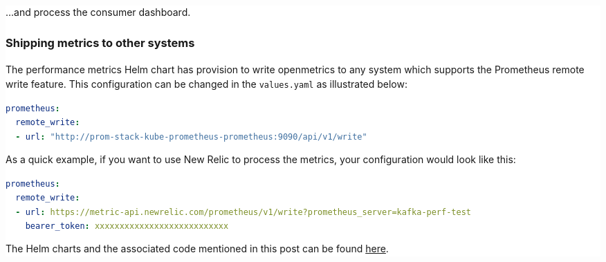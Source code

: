 ...and process the consumer dashboard.

### Shipping metrics to other systems

The performance metrics Helm chart has provision to write openmetrics to any system which supports the Prometheus remote write feature. This configuration can be changed in the `values.yaml` as illustrated below:

```yaml
prometheus:
  remote_write:
  - url: "http://prom-stack-kube-prometheus-prometheus:9090/api/v1/write"
```

As a quick example, if you want to use New Relic to process the metrics, your configuration would look like this:

```yaml
prometheus:
  remote_write:
  - url: https://metric-api.newrelic.com/prometheus/v1/write?prometheus_server=kafka-perf-test
    bearer_token: xxxxxxxxxxxxxxxxxxxxxxxxxxx
```

The Helm charts and the associated code mentioned in this post can be found [here](https://github.com/Platformatory/kafka-performance-suite).
